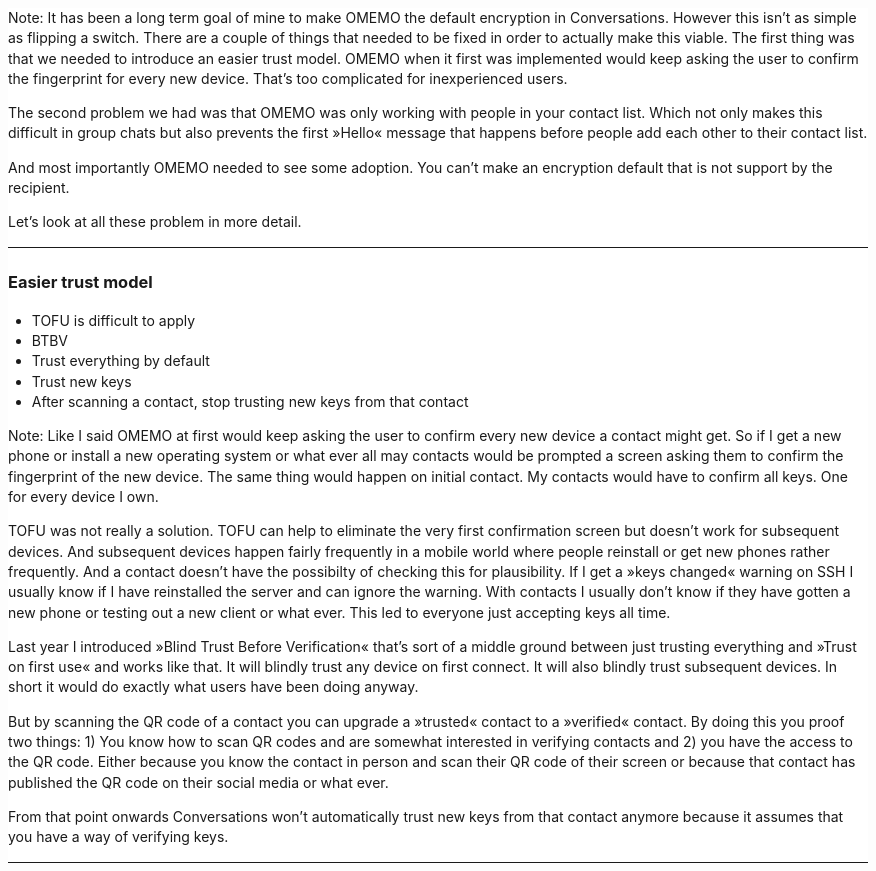 Note: It has been a long term goal of mine to make OMEMO the default encryption in Conversations. However this isn’t as simple as flipping a switch. There are a couple of things that needed to be fixed in order to actually make this viable.
The first thing was that we needed to introduce an easier trust model. OMEMO when it first was implemented would keep asking the user to confirm the fingerprint for every new device. That’s too complicated for inexperienced users.

The second problem we had was that OMEMO was only working with people in your contact list. Which not only makes this difficult in group chats but also prevents the first »Hello« message that happens before people add each other to their contact list.

And most importantly OMEMO needed to see some adoption. You can’t make an encryption default that is not support by the recipient.

Let’s look at all these problem in more detail.

----

### Easier trust model
* TOFU is difficult to apply
* BTBV
 * Trust everything by default
 * Trust new keys
 * After scanning a contact, stop trusting new keys from that contact

Note: Like I said OMEMO at first would keep asking the user to confirm every new device a contact might get. So if I get a new phone or install a new operating system or what ever all may contacts would be prompted a screen asking them to confirm the fingerprint of the new device. The same thing would happen on initial contact. My contacts would have to confirm all keys. One for every device I own.

TOFU was not really a solution. TOFU can help to eliminate the very first confirmation screen but doesn’t work for subsequent devices. And subsequent devices happen fairly frequently in a mobile world where people reinstall or get new phones rather frequently. And a contact doesn’t have the possibilty of checking this for plausibility. If I get a »keys changed« warning on SSH I usually know if I have reinstalled the server and can ignore the warning. With contacts I usually don’t know if they have gotten a new phone or testing out a new client or what ever. This led to everyone just accepting keys all time.

Last year I introduced »Blind Trust Before Verification« that’s sort of a middle ground between just trusting everything and »Trust on first use« and works like that. It will blindly trust any device on first connect. It will also blindly trust subsequent devices. In short it would do exactly what users have been doing anyway.

But by scanning the QR code of a contact you can upgrade a »trusted« contact to a »verified« contact. By doing this you proof two things: 1) You know how to scan QR codes and are somewhat interested in verifying contacts and 2) you have the access to the QR code. Either because you know the contact in person and scan their QR code of their screen or because that contact has published the QR code on their social media or what ever.

From that point onwards Conversations won’t automatically trust new keys from that contact anymore because it assumes that you have a way of verifying keys.

----
